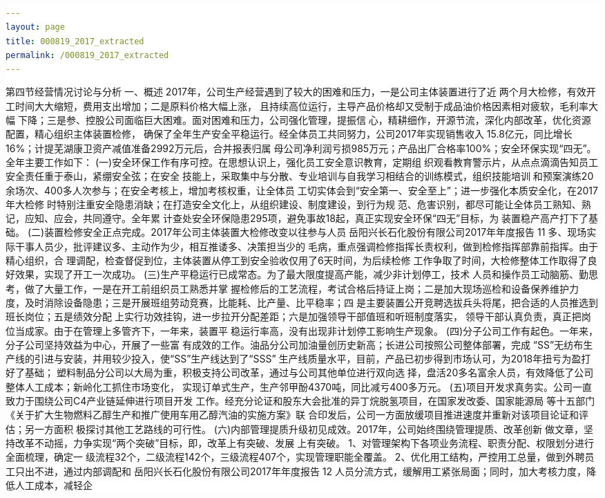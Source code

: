 ```yaml
---
layout: page
title: 000819_2017_extracted
permalink: /000819_2017_extracted
---
```


第四节经营情况讨论与分析
一、概述
2017年，公司生产经营遇到了较大的困难和压力，一是公司主体装置进行了近
两个月大检修，有效开工时间大大缩短，费用支出增加；二是原料价格大幅上涨，
且持续高位运行，主导产品价格却又受制于成品油价格因素相对疲软，毛利率大幅
下降；三是参、控股公司面临巨大困难。面对困难和压力，公司强化管理，提振信
心，精耕细作，开源节流，深化内部改革，优化资源配置，精心组织主体装置检修，
确保了全年生产安全平稳运行。经全体员工共同努力，公司2017年实现销售收入
15.8亿元，同比增长16%；计提芜湖康卫资产减值准备2992万元后，合并报表归属
母公司净利润亏损985万元；产品出厂合格率100%；安全环保实现“四无”。
全年主要工作如下：
(一)安全环保工作有序可控。在思想认识上，强化员工安全意识教育，定期组
织观看教育警示片，从点点滴滴告知员工安全责任重于泰山，紧绷安全弦；在安全
技能上，采取集中与分散、专业培训与自我学习相结合的训练模式，组织技能培训
和预案演练20余场次、400多人次参与；在安全考核上，增加考核权重，让全体员
工切实体会到“安全第一、安全至上”；进一步强化本质安全化，在2017年大检修
时特别注重安全隐患消缺；在打造安全文化上，从组织建设、制度建设，到行为规
范、危害识别，都尽可能让全体员工熟知、熟记，应知、应会，共同遵守。全年累
计查处安全环保隐患295项，避免事故18起，真正实现安全环保“四无”目标，为
装置稳产高产打下了基础。
(二)装置检修安全正点完成。2017年公司主体装置大检修改变以往参与人员
岳阳兴长石化股份有限公司2017年年度报告
11
多、现场实际干事人员少，批评建议多、主动作为少，相互推诿多、决策担当少的
毛病，重点强调检修指挥长责权利，做到检修指挥部靠前指挥。由于精心组织，合
理调配，检查督促到位，主体装置从停工到安全验收仅用了6天时间，为后续检修
工作争取了时间，大检修整体工作取得了良好效果，实现了开工一次成功。
(三)生产平稳运行已成常态。为了最大限度提高产能，减少非计划停工，技术
人员和操作员工动脑筋、勤思考，做了大量工作，一是在开工前组织员工熟悉并掌
握检修后的工艺流程，考试合格后持证上岗；二是加大现场巡检和设备保养维护力
度，及时消除设备隐患；三是开展班组劳动竞赛，比能耗、比产量、比平稳率；四
是主要装置公开竞聘选拔兵头将尾，把合适的人员推选到班长岗位；五是绩效分配
上实行功效挂钩，进一步拉开分配差距；六是加强领导干部值班和听班制度落实，
领导干部认真负责，真正把岗位当成家。由于在管理上多管齐下，一年来，装置平
稳运行率高，没有出现非计划停工影响生产现象。
(四)分子公司工作有起色。一年来，分子公司坚持效益为中心，开展了一些富
有成效的工作。油品分公司加油量创历史新高；长进公司按照公司整体部署，完成
“SS”无纺布生产线的引进与安装，并用较少投入，使“SS”生产线达到了“SSS”
生产线质量水平，目前，产品已初步得到市场认可，为2018年扭亏为盈打好了基础；
塑料制品分公司以大局为重，积极支持公司改革，通过与公司其他单位进行双向选
择，盘活20多名富余人员，有效降低了公司整体人工成本；新岭化工抓住市场变化，
实现订单式生产，生产邻甲酚4370吨，同比减亏400多万元。
(五)项目开发求真务实。公司一直致力于围绕公司C4产业链延伸进行项目开发
工作。经充分论证和股东大会批准的异丁烷脱氢项目，在国家发改委、国家能源局
等十五部门《关于扩大生物燃料乙醇生产和推广使用车用乙醇汽油的实施方案》联
合印发后，公司一方面放缓项目推进速度并重新对该项目论证和评估；另一方面积
极探讨其他工艺路线的可行性。
(六)内部管理提质升级初见成效。2017年，公司始终围绕管理提质、改革创新
做文章，坚持改革不动摇，力争实现“两个突破”目标，即，改革上有突破、发展
上有突破。
1、对管理架构下各项业务流程、职责分配、权限划分进行全面梳理，确定一
级流程32个，二级流程142个，三级流程407个，实现管理职能全覆盖。
2、优化用工结构，严控用工总量，做到外聘员工只出不进，通过内部调配和
岳阳兴长石化股份有限公司2017年年度报告
12
人员分流方式，缓解用工紧张局面；同时，加大考核力度，降低人工成本，减轻企